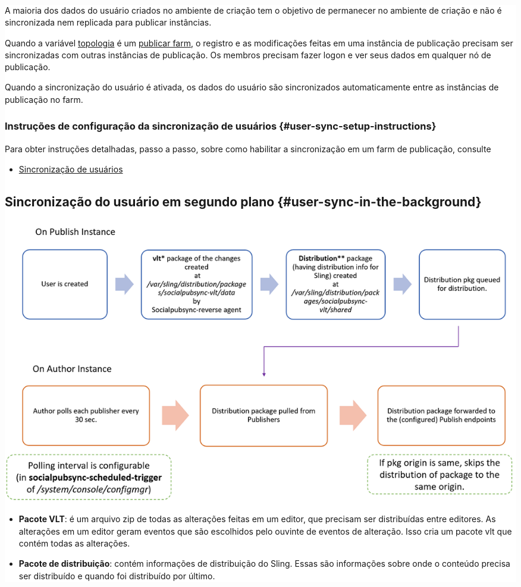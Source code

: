 A maioria dos dados do usuário criados no ambiente de criação tem o objetivo de permanecer no ambiente de criação e não é sincronizada nem replicada para publicar instâncias.

Quando a variável [topologia](topologies.md) é um [publicar farm](../../help/sites-deploying/recommended-deploys.md#tarmk-farm), o registro e as modificações feitas em uma instância de publicação precisam ser sincronizadas com outras instâncias de publicação. Os membros precisam fazer logon e ver seus dados em qualquer nó de publicação.

Quando a sincronização do usuário é ativada, os dados do usuário são sincronizados automaticamente entre as instâncias de publicação no farm.

### Instruções de configuração da sincronização de usuários {#user-sync-setup-instructions}

Para obter instruções detalhadas, passo a passo, sobre como habilitar a sincronização em um farm de publicação, consulte

* [Sincronização de usuários](../../help/sites-administering/sync.md)

## Sincronização do usuário em segundo plano  {#user-sync-in-the-background}

![sling-dist-workflow](assets/sling-dist-workflow.png)

* **Pacote VLT**: é um arquivo zip de todas as alterações feitas em um editor, que precisam ser distribuídas entre editores. As alterações em um editor geram eventos que são escolhidos pelo ouvinte de eventos de alteração. Isso cria um pacote vlt que contém todas as alterações.

* **Pacote de distribuição**: contém informações de distribuição do Sling. Essas são informações sobre onde o conteúdo precisa ser distribuído e quando foi distribuído por último.
